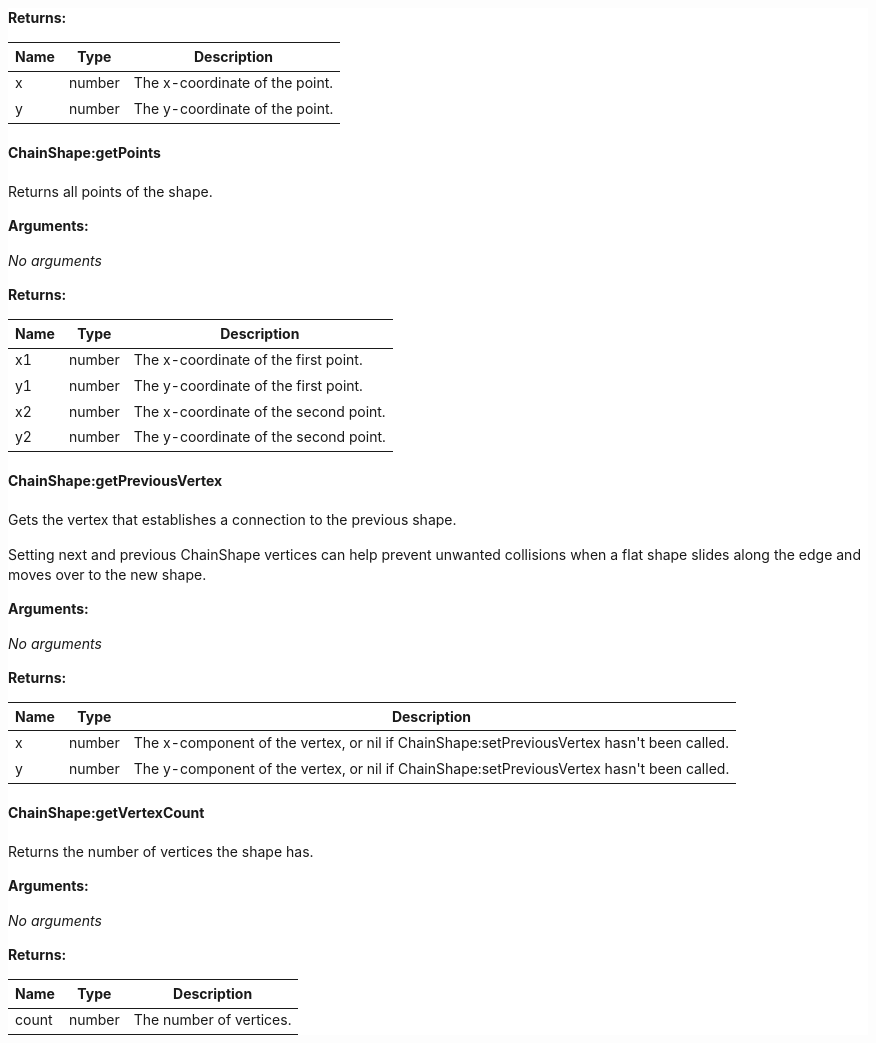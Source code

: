 **Returns:**

| Name | Type | Description |
| --- | --- | --- |
| x | number | The x-coordinate of the point. |
| y | number | The y-coordinate of the point. |

#### ChainShape:getPoints

Returns all points of the shape.

**Arguments:**

*No arguments*

**Returns:**

| Name | Type | Description |
| --- | --- | --- |
| x1 | number | The x-coordinate of the first point. |
| y1 | number | The y-coordinate of the first point. |
| x2 | number | The x-coordinate of the second point. |
| y2 | number | The y-coordinate of the second point. |

#### ChainShape:getPreviousVertex

Gets the vertex that establishes a connection to the previous shape.

Setting next and previous ChainShape vertices can help prevent unwanted collisions when a flat shape slides along the edge and moves over to the new shape.

**Arguments:**

*No arguments*

**Returns:**

| Name | Type | Description |
| --- | --- | --- |
| x | number | The x-component of the vertex, or nil if ChainShape:setPreviousVertex hasn't been called. |
| y | number | The y-component of the vertex, or nil if ChainShape:setPreviousVertex hasn't been called. |

#### ChainShape:getVertexCount

Returns the number of vertices the shape has.

**Arguments:**

*No arguments*

**Returns:**

| Name | Type | Description |
| --- | --- | --- |
| count | number | The number of vertices. |
